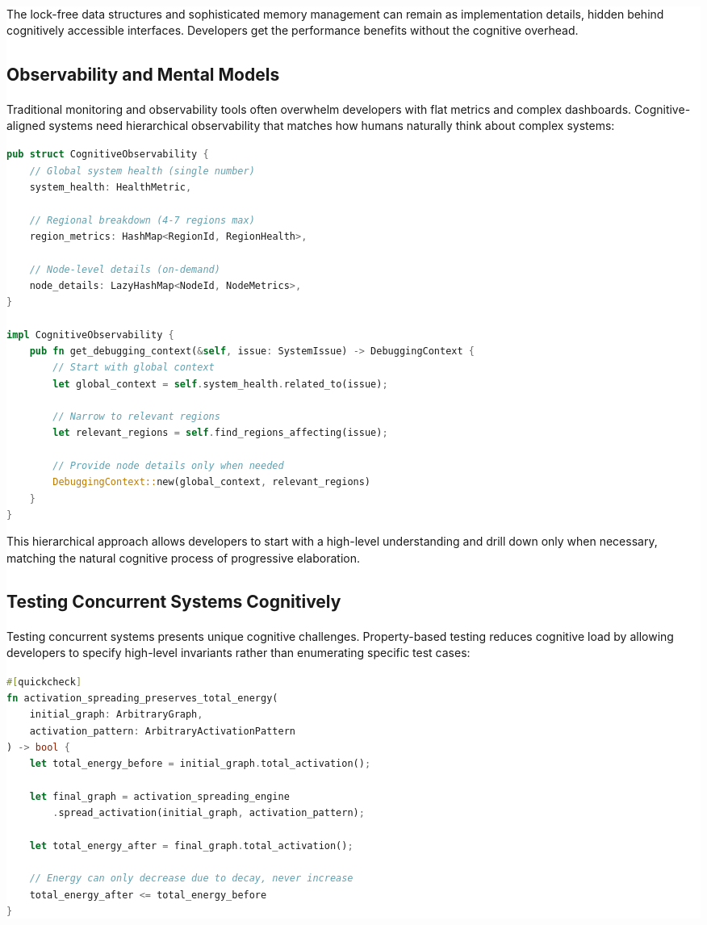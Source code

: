 The lock-free data structures and sophisticated memory management can remain as implementation details, hidden behind cognitively accessible interfaces. Developers get the performance benefits without the cognitive overhead.

## Observability and Mental Models

Traditional monitoring and observability tools often overwhelm developers with flat metrics and complex dashboards. Cognitive-aligned systems need hierarchical observability that matches how humans naturally think about complex systems:

```rust
pub struct CognitiveObservability {
    // Global system health (single number)
    system_health: HealthMetric,
    
    // Regional breakdown (4-7 regions max)
    region_metrics: HashMap<RegionId, RegionHealth>,
    
    // Node-level details (on-demand)
    node_details: LazyHashMap<NodeId, NodeMetrics>,
}

impl CognitiveObservability {
    pub fn get_debugging_context(&self, issue: SystemIssue) -> DebuggingContext {
        // Start with global context
        let global_context = self.system_health.related_to(issue);
        
        // Narrow to relevant regions
        let relevant_regions = self.find_regions_affecting(issue);
        
        // Provide node details only when needed
        DebuggingContext::new(global_context, relevant_regions)
    }
}
```

This hierarchical approach allows developers to start with a high-level understanding and drill down only when necessary, matching the natural cognitive process of progressive elaboration.

## Testing Concurrent Systems Cognitively

Testing concurrent systems presents unique cognitive challenges. Property-based testing reduces cognitive load by allowing developers to specify high-level invariants rather than enumerating specific test cases:

```rust
#[quickcheck]
fn activation_spreading_preserves_total_energy(
    initial_graph: ArbitraryGraph,
    activation_pattern: ArbitraryActivationPattern
) -> bool {
    let total_energy_before = initial_graph.total_activation();
    
    let final_graph = activation_spreading_engine
        .spread_activation(initial_graph, activation_pattern);
    
    let total_energy_after = final_graph.total_activation();
    
    // Energy can only decrease due to decay, never increase
    total_energy_after <= total_energy_before
}
```
